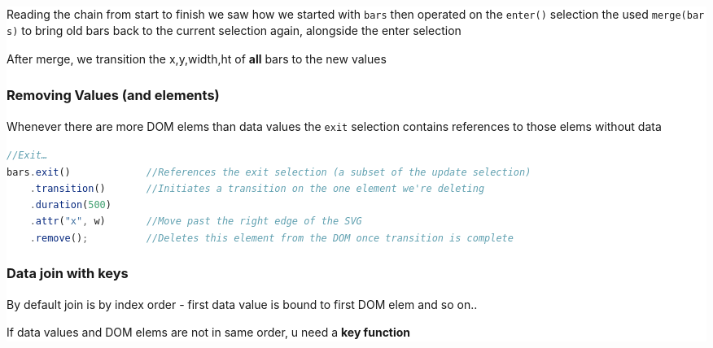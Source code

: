 Reading the chain from start to finish we saw how we started with `bars` then operated on the `enter()` selection
the used `merge(bars)` to bring old bars back to the current selection again, alongside the enter selection

After merge, we transition the x,y,width,ht of **all** bars to the new values

### Removing Values (and elements)

Whenever there are more DOM elems than data values the `exit` selection contains references to those elems without data

```javascript
//Exit…
bars.exit()				//References the exit selection (a subset of the update selection)
	.transition()		//Initiates a transition on the one element we're deleting
	.duration(500)
	.attr("x", w)		//Move past the right edge of the SVG
	.remove();   		//Deletes this element from the DOM once transition is complete
```

### Data join with keys

By default join is by index order - first data value is bound to first DOM elem and so on..

If data values and DOM elems are not in same order, u need a **key function**


					